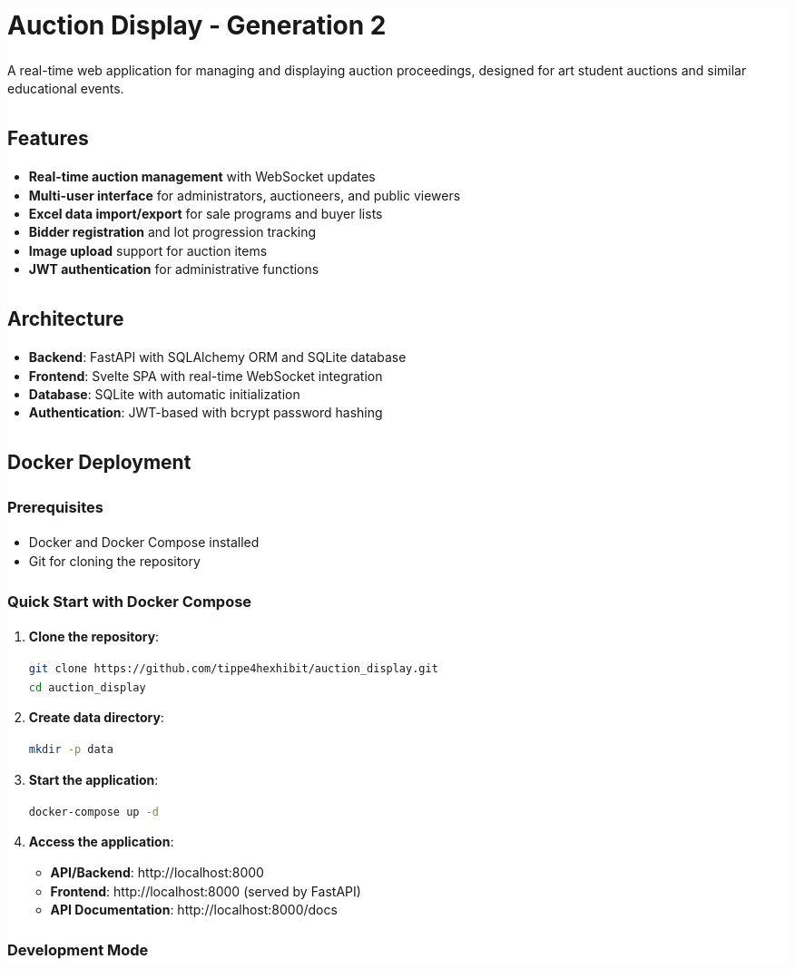 # Auction Display - Generation 2

A real-time web application for managing and displaying auction proceedings, designed for art student auctions and similar educational events.

## Features

- **Real-time auction management** with WebSocket updates
- **Multi-user interface** for administrators, auctioneers, and public viewers
- **Excel data import/export** for sale programs and buyer lists
- **Bidder registration** and lot progression tracking
- **Image upload** support for auction items
- **JWT authentication** for administrative functions

## Architecture

- **Backend**: FastAPI with SQLAlchemy ORM and SQLite database
- **Frontend**: Svelte SPA with real-time WebSocket integration
- **Database**: SQLite with automatic initialization
- **Authentication**: JWT-based with bcrypt password hashing

## Docker Deployment

### Prerequisites

- Docker and Docker Compose installed
- Git for cloning the repository

### Quick Start with Docker Compose

1. **Clone the repository**:
   ```bash
   git clone https://github.com/tippe4hexhibit/auction_display.git
   cd auction_display
   ```

2. **Create data directory**:
   ```bash
   mkdir -p data
   ```

3. **Start the application**:
   ```bash
   docker-compose up -d
   ```

4. **Access the application**:
   - **API/Backend**: http://localhost:8000
   - **Frontend**: http://localhost:8000 (served by FastAPI)
   - **API Documentation**: http://localhost:8000/docs

### Development Mode
